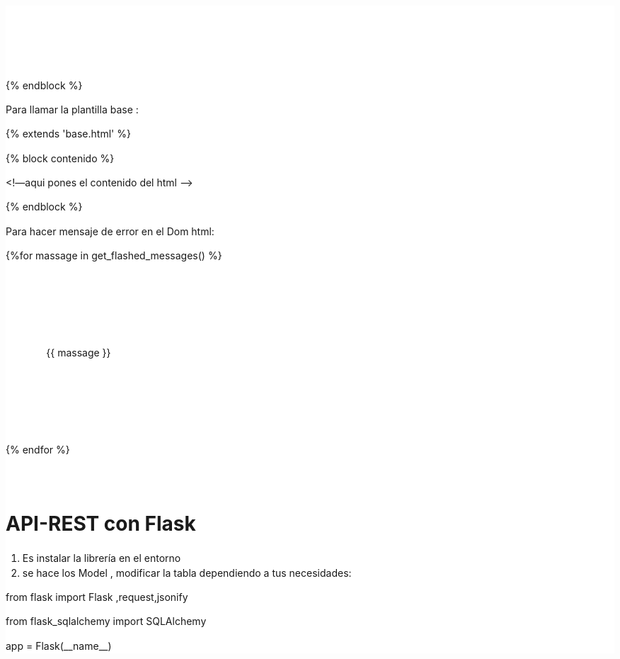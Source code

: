 `    `<script src="https://ajax.googleapis.com/ajax/libs/jquery/3.5.1/jquery.min.js"></script>

`    `<script src="https://cdnjs.cloudflare.com/ajax/libs/popper.js/1.16.0/umd/popper.min.js"></script>

`    `<script src="https://maxcdn.bootstrapcdn.com/bootstrap/4.5.2/js/bootstrap.min.js"></script>



</body>

</html>

{% endblock %}

Para llamar la plantilla base :

{% extends 'base.html' %}

{% block contenido %}

<!—aqui pones el contenido del html --> 

{% endblock %}


Para hacer mensaje de error en el Dom html:

 

{%for massage in get\_flashed\_messages() %}

<div class="container mt-3">

`  `<div class="row">

`    `<div class="col-md-6 mx-auto">

`      `<div class="alert alert-danger" role="alert">

`        `{{ massage }}

`      `</div>

`    `</div>

`  `</div>

</div>

{% endfor %}

  



# API-REST con Flask

1. Es instalar la librería en el entorno
1. se hace los Model , modificar la tabla dependiendo a tus necesidades:

from flask import Flask ,request,jsonify

from flask\_sqlalchemy import SQLAlchemy

app = Flask(\_\_name\_\_)
